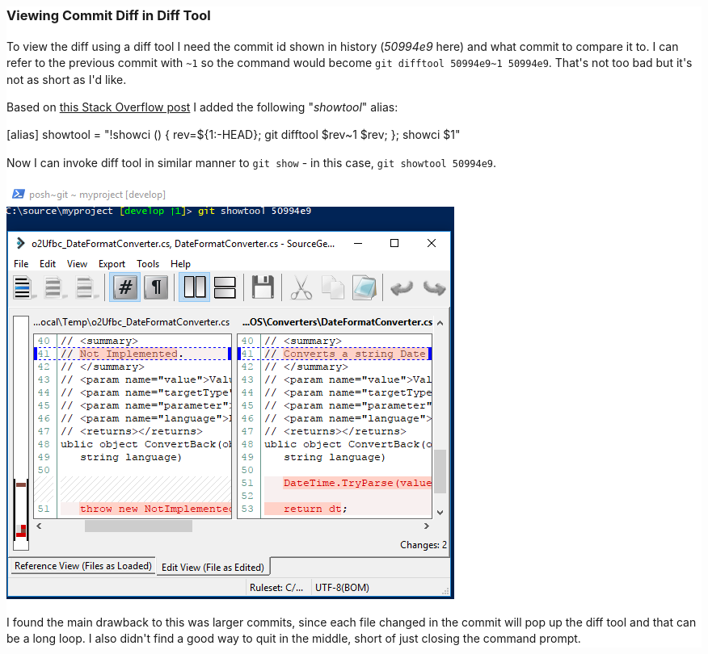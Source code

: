 ### Viewing Commit Diff in Diff Tool

To view the diff using a diff tool I need the commit id shown in history (_50994e9_ here) and what commit to compare it to. I can refer to the previous commit with `~1` so the command would become `git difftool 50994e9~1 50994e9`. That's not too bad but it's not as short as I'd like.

Based on [this Stack Overflow post](https://stackoverflow.com/questions/17558221/how-can-i-view-the-output-of-git-show-in-a-diff-viewer-like-meld-kdiff3-etc) I added the following "_showtool_" alias:

\[alias\]
	showtool = "!showci () { rev=${1:-HEAD}; git difftool $rev~1 $rev; }; showci $1"

Now I can invoke diff tool in similar manner to `git show` - in this case, `git showtool 50994e9`.

![](images/GitShowTool.png)

I found the main drawback to this was larger commits, since each file changed in the commit will pop up the diff tool and that can be a long loop. I also didn't find a good way to quit in the middle, short of just closing the command prompt.
